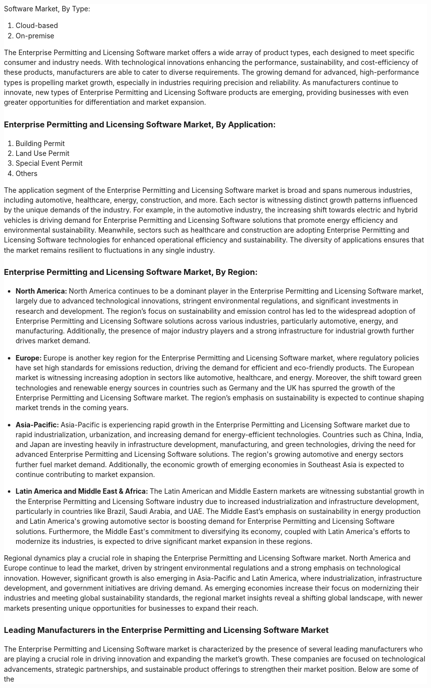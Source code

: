 Software Market, By Type:<br /></strong></h3><ol><li>Cloud-based<li> On-premise</li></ol><p>The Enterprise Permitting and Licensing Software market offers a wide array of product types, each designed to meet specific consumer and industry needs. With technological innovations enhancing the performance, sustainability, and cost-efficiency of these products, manufacturers are able to cater to diverse requirements. The growing demand for advanced, high-performance types is propelling market growth, especially in industries requiring precision and reliability. As manufacturers continue to innovate, new types of Enterprise Permitting and Licensing Software products are emerging, providing businesses with even greater opportunities for differentiation and market expansion.</p><h3>Enterprise Permitting and Licensing Software Market,&nbsp;By Application:</h3><ol><li>Building Permit<li> Land Use Permit<li> Special Event Permit<li> Others</li></ol><p>The application segment of the Enterprise Permitting and Licensing Software market is broad and spans numerous industries, including automotive, healthcare, energy, construction, and more. Each sector is witnessing distinct growth patterns influenced by the unique demands of the industry. For example, in the automotive industry, the increasing shift towards electric and hybrid vehicles is driving demand for Enterprise Permitting and Licensing Software solutions that promote energy efficiency and environmental sustainability. Meanwhile, sectors such as healthcare and construction are adopting Enterprise Permitting and Licensing Software technologies for enhanced operational efficiency and sustainability. The diversity of applications ensures that the market remains resilient to fluctuations in any single industry.</p><h3>Enterprise Permitting and Licensing Software Market, By Region:</h3><ul><li><p><strong>North America:&nbsp;</strong>North America continues to be a dominant player in the Enterprise Permitting and Licensing Software market, largely due to advanced technological innovations, stringent environmental regulations, and significant investments in research and development. The region&rsquo;s focus on sustainability and emission control has led to the widespread adoption of Enterprise Permitting and Licensing Software solutions across various industries, particularly automotive, energy, and manufacturing. Additionally, the presence of major industry players and a strong infrastructure for industrial growth further drives market demand.</p></li><li><p><strong><strong>Europe:&nbsp;</strong></strong>Europe is another key region for the Enterprise Permitting and Licensing Software market, where regulatory policies have set high standards for emissions reduction, driving the demand for efficient and eco-friendly products. The European market is witnessing increasing adoption in sectors like automotive, healthcare, and energy. Moreover, the shift toward green technologies and renewable energy sources in countries such as Germany and the UK has spurred the growth of the Enterprise Permitting and Licensing Software market. The region&rsquo;s emphasis on sustainability is expected to continue shaping market trends in the coming years.</p></li><li><p><strong><strong>Asia-Pacific:&nbsp;</strong></strong>Asia-Pacific is experiencing rapid growth in the Enterprise Permitting and Licensing Software market due to rapid industrialization, urbanization, and increasing demand for energy-efficient technologies. Countries such as China, India, and Japan are investing heavily in infrastructure development, manufacturing, and green technologies, driving the need for advanced Enterprise Permitting and Licensing Software solutions. The region's growing automotive and energy sectors further fuel market demand. Additionally, the economic growth of emerging economies in Southeast Asia is expected to continue contributing to market expansion.</p></li><li><p><strong><strong>Latin America and Middle East &amp; Africa:&nbsp;</strong></strong>The Latin American and Middle Eastern markets are witnessing substantial growth in the Enterprise Permitting and Licensing Software industry due to increased industrialization and infrastructure development, particularly in countries like Brazil, Saudi Arabia, and UAE. The Middle East&rsquo;s emphasis on sustainability in energy production and Latin America's growing automotive sector is boosting demand for Enterprise Permitting and Licensing Software solutions. Furthermore, the Middle East's commitment to diversifying its economy, coupled with Latin America's efforts to modernize its industries, is expected to drive significant market expansion in these regions.</p></li></ul><p>Regional dynamics play a crucial role in shaping the Enterprise Permitting and Licensing Software market. North America and Europe continue to lead the market, driven by stringent environmental regulations and a strong emphasis on technological innovation. However, significant growth is also emerging in Asia-Pacific and Latin America, where industrialization, infrastructure development, and government initiatives are driving demand. As emerging economies increase their focus on modernizing their industries and meeting global sustainability standards, the regional market insights reveal a shifting global landscape, with newer markets presenting unique opportunities for businesses to expand their reach.</p><h3><strong>Leading Manufacturers in the Enterprise Permitting and Licensing Software Market</strong></h3><p>The Enterprise Permitting and Licensing Software market is characterized by the presence of several leading manufacturers who are playing a crucial role in driving innovation and expanding the market&rsquo;s growth. These companies are focused on technological advancements, strategic partnerships, and sustainable product offerings to strengthen their market position. Below are some of the